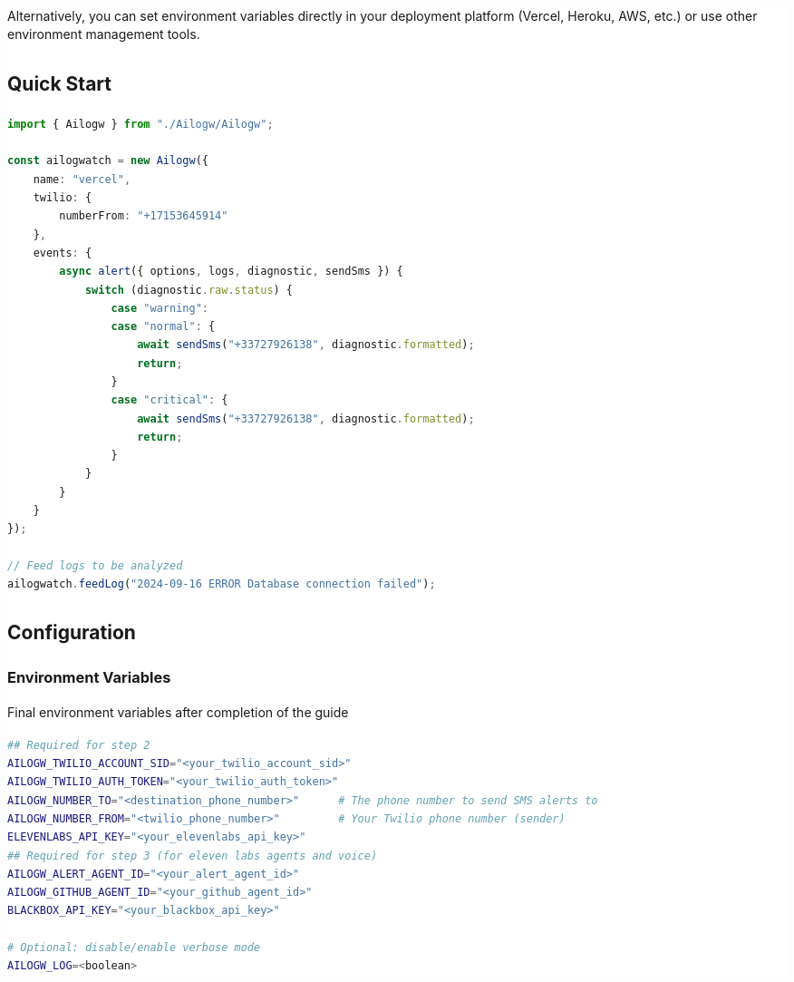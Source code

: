 Alternatively, you can set environment variables directly in your deployment platform (Vercel, Heroku, AWS, etc.) or use other environment management tools.

## Quick Start

```typescript
import { Ailogw } from "./Ailogw/Ailogw";

const ailogwatch = new Ailogw({
    name: "vercel",
    twilio: {
        numberFrom: "+17153645914"
    },
    events: {
        async alert({ options, logs, diagnostic, sendSms }) {
            switch (diagnostic.raw.status) {
                case "warning":
                case "normal": {
                    await sendSms("+33727926138", diagnostic.formatted);
                    return;
                }
                case "critical": {
                    await sendSms("+33727926138", diagnostic.formatted);
                    return;
                }
            }
        }
    }
});

// Feed logs to be analyzed
ailogwatch.feedLog("2024-09-16 ERROR Database connection failed");
```

## Configuration

### Environment Variables

Final environment variables after completion of the guide

```bash
## Required for step 2
AILOGW_TWILIO_ACCOUNT_SID="<your_twilio_account_sid>"
AILOGW_TWILIO_AUTH_TOKEN="<your_twilio_auth_token>"
AILOGW_NUMBER_TO="<destination_phone_number>"      # The phone number to send SMS alerts to
AILOGW_NUMBER_FROM="<twilio_phone_number>"         # Your Twilio phone number (sender)
ELEVENLABS_API_KEY="<your_elevenlabs_api_key>"
## Required for step 3 (for eleven labs agents and voice)
AILOGW_ALERT_AGENT_ID="<your_alert_agent_id>"
AILOGW_GITHUB_AGENT_ID="<your_github_agent_id>"
BLACKBOX_API_KEY="<your_blackbox_api_key>"

# Optional: disable/enable verbose mode
AILOGW_LOG=<boolean>
```
